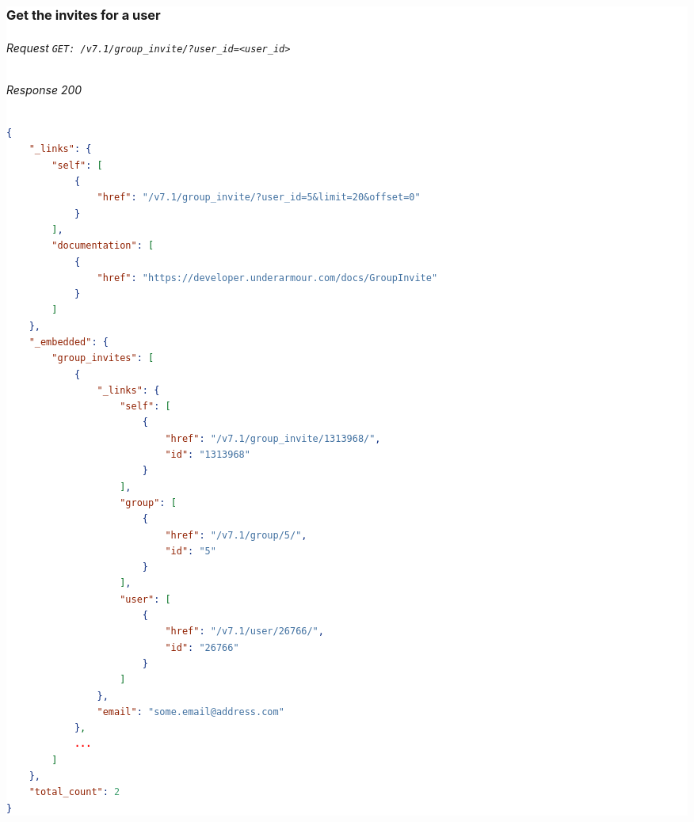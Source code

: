 ### Get the invites for a user

###### Request `GET: /v7.1/group_invite/?user_id=<user_id>`

###### Response 200

```json
{
    "_links": {
        "self": [
            {
                "href": "/v7.1/group_invite/?user_id=5&limit=20&offset=0"
            }
        ],
        "documentation": [
            {
                "href": "https://developer.underarmour.com/docs/GroupInvite"
            }
        ]
    },
    "_embedded": {
        "group_invites": [
            {
                "_links": {
                    "self": [
                        {
                            "href": "/v7.1/group_invite/1313968/",
                            "id": "1313968"
                        }
                    ],
                    "group": [
                        {
                            "href": "/v7.1/group/5/",
                            "id": "5"
                        }
                    ],
                    "user": [
                        {
                            "href": "/v7.1/user/26766/",
                            "id": "26766"
                        }
                    ]
                },
                "email": "some.email@address.com"
            },
            ...
        ]
    },
    "total_count": 2
}
```
